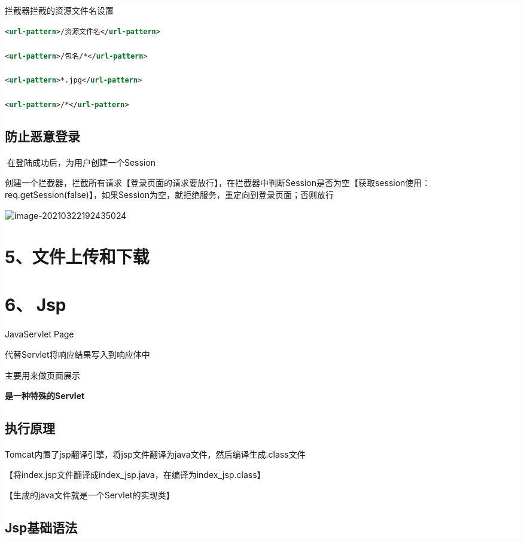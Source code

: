 拦截器拦截的资源文件名设置

```xml
<url-pattern>/资源文件名</url-pattern>

<url-pattern>/包名/*</url-pattern>

<url-pattern>*.jpg</url-pattern>

<url-pattern>/*</url-pattern>
```



## 防止恶意登录

​		在登陆成功后，为用户创建一个Session

​		创建一个拦截器，拦截所有请求【登录页面的请求要放行】，在拦截器中判断Session是否为空【获取session使用：req.getSession(false)】，如果Session为空，就拒绝服务，重定向到登录页面；否则放行



![image-20210322192435024](C:\Users\Administrator\AppData\Roaming\Typora\typora-user-images\image-20210322192435024.png)



# 5、文件上传和下载







# 6、 Jsp

JavaServlet Page

代替Servlet将响应结果写入到响应体中

主要用来做页面展示

**是一种特殊的Servlet**



## 执行原理

Tomcat内置了jsp翻译引擎，将jsp文件翻译为java文件，然后编译生成.class文件

【将index.jsp文件翻译成index_jsp.java，在编译为index_jsp.class】

【生成的java文件就是一个Servlet的实现类】



## Jsp基础语法
